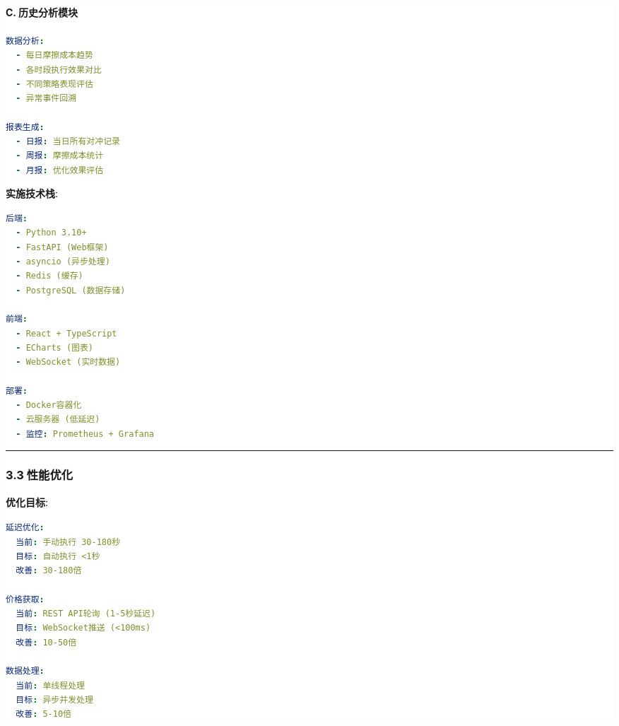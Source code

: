 #### C. 历史分析模块
```yaml
数据分析:
  - 每日摩擦成本趋势
  - 各时段执行效果对比
  - 不同策略表现评估
  - 异常事件回溯

报表生成:
  - 日报: 当日所有对冲记录
  - 周报: 摩擦成本统计
  - 月报: 优化效果评估
```

**实施技术栈**:
```yaml
后端:
  - Python 3.10+
  - FastAPI (Web框架)
  - asyncio (异步处理)
  - Redis (缓存)
  - PostgreSQL (数据存储)

前端:
  - React + TypeScript
  - ECharts (图表)
  - WebSocket (实时数据)

部署:
  - Docker容器化
  - 云服务器 (低延迟)
  - 监控: Prometheus + Grafana
```

---

### 3.3 性能优化

**优化目标**:

```yaml
延迟优化:
  当前: 手动执行 30-180秒
  目标: 自动执行 <1秒
  改善: 30-180倍

价格获取:
  当前: REST API轮询 (1-5秒延迟)
  目标: WebSocket推送 (<100ms)
  改善: 10-50倍

数据处理:
  当前: 单线程处理
  目标: 异步并发处理
  改善: 5-10倍
```
